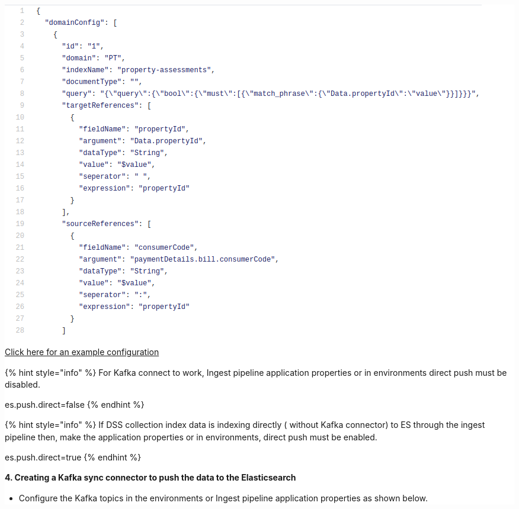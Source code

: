 ![](../../../../.gitbook/assets/image-20201011-064156.png)

[Click here for an example configuration](https://github.com/egovernments/punjab-rainmaker-customization/blob/UAT_V2/configs/egov-dss-dashboards/dashboard-ingest/EnhanceDomainConfig.json)

{% hint style="info" %}
For Kafka connect to work, Ingest pipeline application properties or in environments direct push must be disabled.

es.push.direct=false
{% endhint %}

{% hint style="info" %}
If DSS collection index data is indexing directly \( without Kafka connector\) to ES through the ingest pipeline then, make the application properties or in environments, direct push must be enabled.

es.push.direct=true
{% endhint %}

**4. Creating a Kafka sync connector to push the data to the Elasticsearch**

* Configure the Kafka topics in the environments or Ingest pipeline application properties as shown below.
